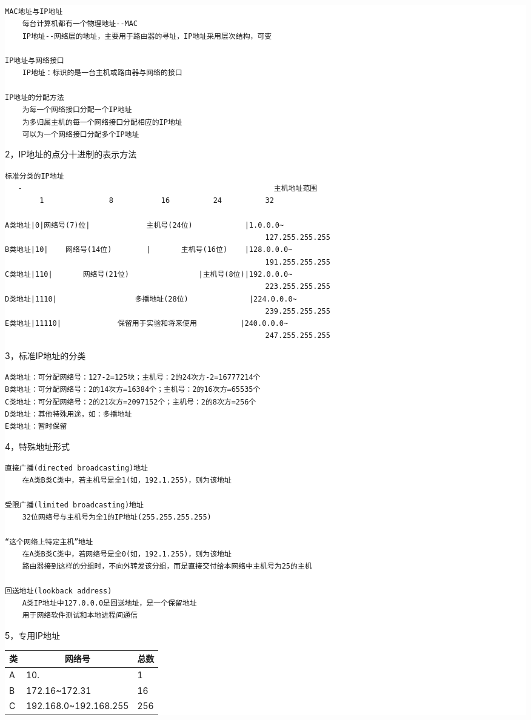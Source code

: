     MAC地址与IP地址
        每台计算机都有一个物理地址--MAC
        IP地址--网络层的地址，主要用于路由器的寻址，IP地址采用层次结构，可变
    
    IP地址与网络接口
        IP地址：标识的是一台主机或路由器与网络的接口
        
    IP地址的分配方法
        为每一个网络接口分配一个IP地址
        为多归属主机的每一个网络接口分配相应的IP地址
        可以为一个网络接口分配多个IP地址
2，IP地址的点分十进制的表示方法
    
    
    标准分类的IP地址
       -                                                          主机地址范围
            1               8           16          24          32          
                
    A类地址|0|网络号(7)位|             主机号(24位)            |1.0.0.0~
                                                                127.255.255.255
    B类地址|10|    网络号(14位)        |       主机号(16位)    |128.0.0.0~
                                                                191.255.255.255
    C类地址|110|       网络号(21位)                |主机号(8位)|192.0.0.0~
                                                                223.255.255.255
    D类地址|1110|                  多播地址(28位)              |224.0.0.0~
                                                                239.255.255.255
    E类地址|11110|             保留用于实验和将来使用          |240.0.0.0~
                                                                247.255.255.255

3，标准IP地址的分类
    
    A类地址：可分配网络号：127-2=125块；主机号：2的24次方-2=16777214个
    B类地址：可分配网络号：2的14次方=16384个；主机号：2的16次方=65535个
    C类地址：可分配网络号：2的21次方=2097152个；主机号：2的8次方=256个
    D类地址：其他特殊用途，如：多播地址
    E类地址：暂时保留
4，特殊地址形式
    
    直接广播(directed broadcasting)地址
        在A类B类C类中，若主机号是全1(如，192.1.255)，则为该地址
        
    受限广播(limited broadcasting)地址
        32位网络号与主机号为全1的IP地址(255.255.255.255)
        
    “这个网络上特定主机”地址
        在A类B类C类中，若网络号是全0(如，192.1.255)，则为该地址
        路由器接到这样的分组时，不向外转发该分组，而是直接交付给本网络中主机号为25的主机
        
    回送地址(lookback address)
        A类IP地址中127.0.0.0是回送地址，是一个保留地址
        用于网络软件测试和本地进程间通信
    
5，专用IP地址


类| 网络号 | 总数
---|--- | --
A | 10. | 1
B | 172.16~172.31 | 16
C | 192.168.0~192.168.255 | 256
